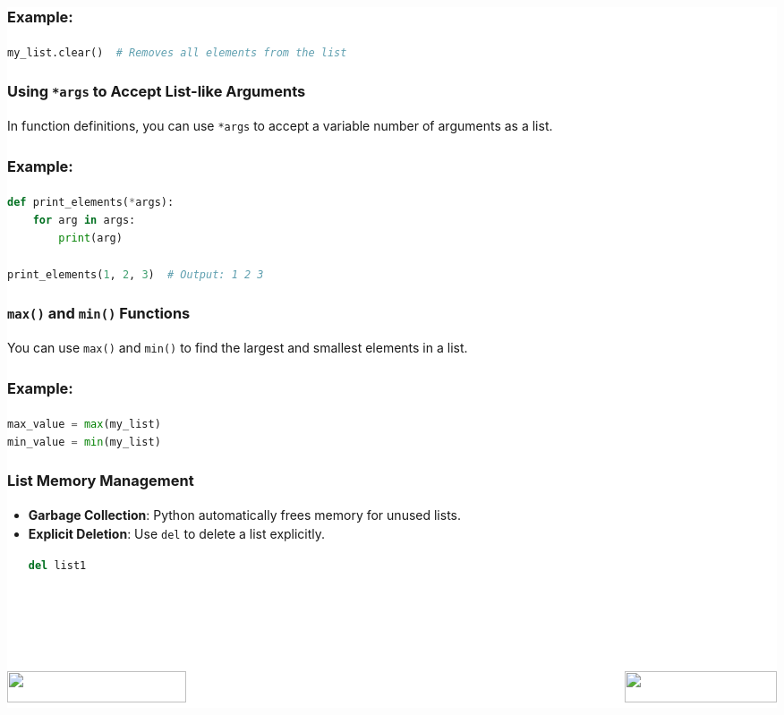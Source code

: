 ### Example:
```python
my_list.clear()  # Removes all elements from the list
```


### Using `*args` to Accept List-like Arguments
In function definitions, you can use `*args` to accept a variable number of arguments as a list.

### Example:
```python
def print_elements(*args):
    for arg in args:
        print(arg)

print_elements(1, 2, 3)  # Output: 1 2 3
```


### `max()` and `min()` Functions
You can use `max()` and `min()` to find the largest and smallest elements in a list.

### Example:
```python
max_value = max(my_list)
min_value = min(my_list)
```


### List Memory Management
- **Garbage Collection**: Python automatically frees memory for unused lists.
- **Explicit Deletion**: Use `del` to delete a list explicitly.
  ```python
  del list1
  ```
<br><br>
<br><br>

<span style="display: flex; justify-content: space-between; width: 100%; align-items: center;">
    <a href="../06-module-06-string-manipulation/README.md">
        <img src="https://img.shields.io/badge/Previous-String_Manipulation-blue" width="200" height="35">
    </a>
    <a href="../08-module-08-tuples/README.md">
        <img src="https://img.shields.io/badge/Next-Python_Tuples-brightgreen" width="170" height="35">
    </a>
</span>